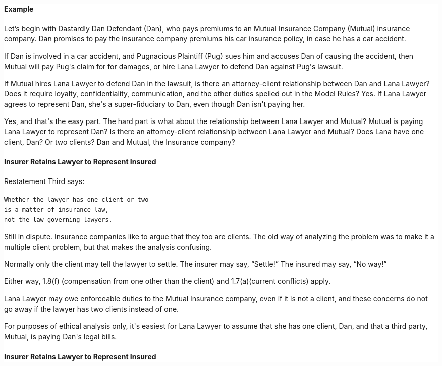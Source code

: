 #### Example 

Let’s begin with Dastardly Dan Defendant (Dan), 
who pays premiums to an Mutual Insurance Company (Mutual) insurance company. 
Dan promises to pay the insurance company premiums his car insurance policy, 
in case he has a car accident. 

If Dan is involved in a car accident, 
and Pugnacious Plaintiff (Pug) sues him 
and accuses Dan of causing the accident, 
then Mutual will pay Pug's claim for for damages, 
or hire Lana Lawyer to defend Dan against Pug's lawsuit.

If Mutual hires Lana Lawyer to defend Dan in the lawsuit, 
is there an attorney-client relationship between Dan and Lana Lawyer?
Does it require loyalty, confidentiality, communication, 
and the other duties spelled out in the Model Rules?
Yes. If Lana Lawyer agrees to represent Dan, 
she's a super-fiduciary to Dan, even though Dan isn't paying her.

Yes, and that's the easy part.
The hard part is what about the relationship between Lana Lawyer and Mutual?
Mutual is paying Lana Lawyer to represent Dan? 
Is there an attorney-client relationship between Lana Lawyer and Mutual?
Does Lana have one client, Dan? Or two clients? 
Dan and Mutual, the Insurance company? 

#### Insurer Retains Lawyer to Represent Insured

Restatement Third says:

    Whether the lawyer has one client or two 
    is a matter of insurance law, 
    not the law governing lawyers.

Still in dispute. Insurance companies like to argue that they too are clients.
The old way of analyzing the problem was to make it a multiple client problem, 
but that makes the analysis confusing.

Normally only the client may tell the lawyer to settle. 
The insurer may say, “Settle!” The insured may say, “No way!”

Either way, 1.8(f) (compensation from one other than the client) and 1.7(a)(current conflicts) apply.

Lana Lawyer may owe enforceable duties to the Mutual Insurance company,
even if it is not a client, and these concerns do not go away 
if the lawyer has two clients instead of one.

For purposes of ethical analysis only, 
it's easiest for Lana Lawyer to assume that she has one client, Dan, 
and that a third party, Mutual, is paying Dan's legal bills.





#### Insurer Retains Lawyer to Represent Insured

